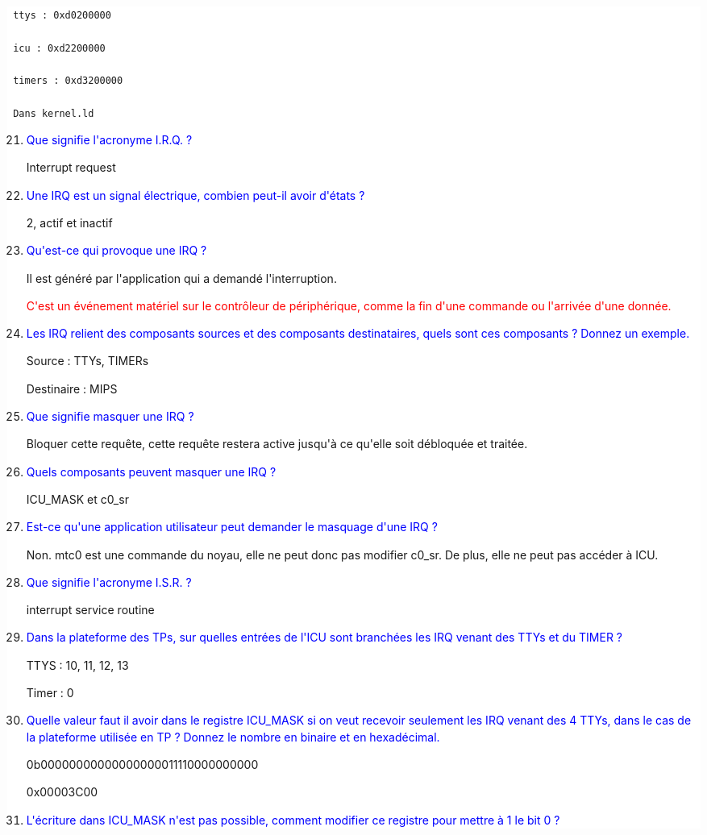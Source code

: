      ttys : 0xd0200000

     icu : 0xd2200000

     timers : 0xd3200000

     Dans kernel.ld

21. <font color='blue'>Que signifie l'acronyme I.R.Q. ?</font>

     Interrupt request

22. <font color='blue'>Une IRQ est un signal électrique, combien peut-il avoir d'états ?</font>

     2, actif et inactif

23. <font color='blue'>Qu'est-ce qui provoque une IRQ ?</font>

     Il est généré par l'application qui a demandé l'interruption.

     <font color='red'>C'est un événement matériel sur le contrôleur de périphérique, comme la fin d'une commande ou l'arrivée d'une donnée.</font>

24. <font color='blue'>Les IRQ relient des composants sources et des composants destinataires, quels sont ces composants ? Donnez un exemple.</font>

     Source : TTYs, TIMERs

     Destinaire : MIPS

25. <font color='blue'>Que signifie masquer une IRQ ?</font>

     Bloquer cette requête, cette requête restera active jusqu'à ce qu'elle soit débloquée et traitée.

26. <font color='blue'>Quels composants peuvent masquer une IRQ ?</font>

     ICU_MASK et c0_sr

27. <font color='blue'>Est-ce qu'une application utilisateur peut demander le masquage d'une IRQ ?</font>

     Non. mtc0 est une commande du noyau, elle ne peut donc pas modifier c0_sr. De plus, elle ne peut pas accéder à ICU.

28. <font color='blue'>Que signifie l'acronyme I.S.R. ?</font>

     interrupt service routine

29. <font color='blue'>Dans la plateforme des TPs, sur quelles entrées de l'ICU sont branchées les IRQ venant des TTYs et du TIMER ?</font>

     TTYS : 10, 11, 12, 13

     Timer : 0

30. <font color='blue'>Quelle valeur faut il avoir dans le registre ICU_MASK si on veut recevoir seulement les IRQ venant des 4 TTYs, dans le cas de la plateforme utilisée en TP ? Donnez le nombre en binaire et en hexadécimal.</font>

     0b00000000000000000011110000000000

     0x00003C00

31. <font color='blue'>L'écriture dans ICU_MASK n'est pas possible, comment modifier ce registre pour mettre à 1 le bit 0 ?</font>
